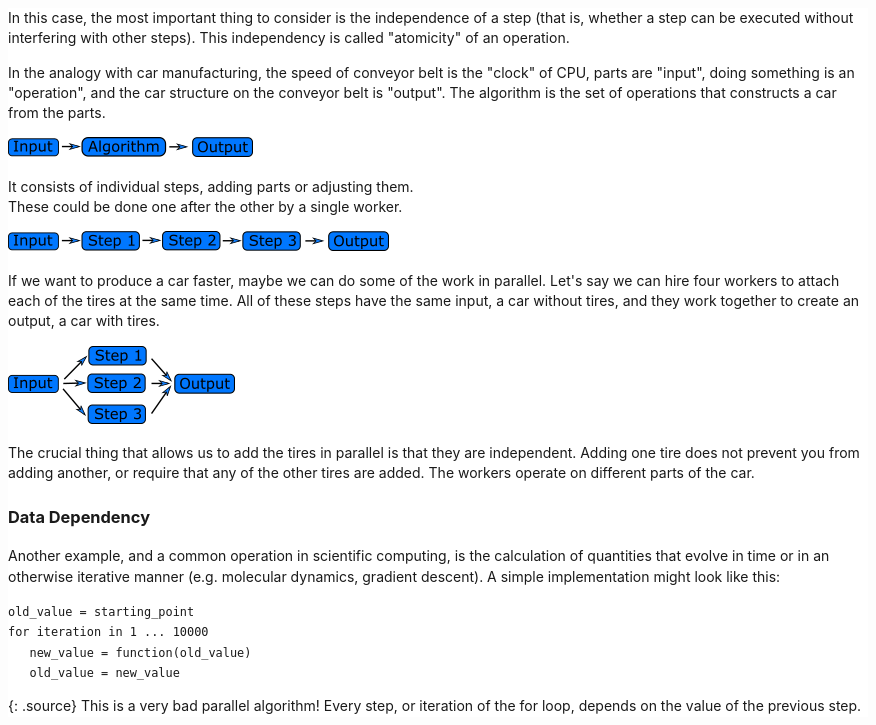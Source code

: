 In this case, the most important thing to consider is the
independence of a step (that is, whether a step can be executed
without interfering with other steps). This independency is
called "atomicity" of an operation.

In the analogy with car manufacturing, the speed of conveyor belt is
the "clock" of CPU, parts are "input", doing something is an
"operation", and the car structure on the conveyor belt is "output".
The algorithm is the set of operations that constructs a car from the
parts.  

<img src="fig/serial_task_flow.png" alt="Sequence of input data being processed by an algorithm to generate output data "/>

It consists of individual steps, adding parts or adjusting them.  
These could be done one after the other by a single worker.  

<img src="fig/serial_multi_task_flow.png" alt="Same sequential set of steps being done twice"/>

If we want to produce a car faster, maybe we can do some of the work
in parallel.  Let's say we can hire four workers to attach each of the
tires at the same time.  All of these steps have the same input, a car
without tires, and they work together to create an output, a car with
tires.

<img src="fig/parallel_simple_flow.png" alt="Reorganise steps into parallel execution"/>

The crucial thing that allows us to add the tires in parallel is that
they are independent.  Adding one tire does not prevent you from
adding another, or require that any of the other tires are added.  The
workers operate on different parts of the car.

### Data Dependency

Another example, and a common operation in scientific computing, is
the calculation of quantities that evolve in time or in an otherwise
iterative manner (e.g. molecular dynamics, gradient descent).
A simple implementation might look like this:
~~~
old_value = starting_point
for iteration in 1 ... 10000
   new_value = function(old_value)
   old_value = new_value
~~~
{: .source}
This is a very bad parallel algorithm! Every step, or iteration of
the for loop, depends on the value of the previous step.
